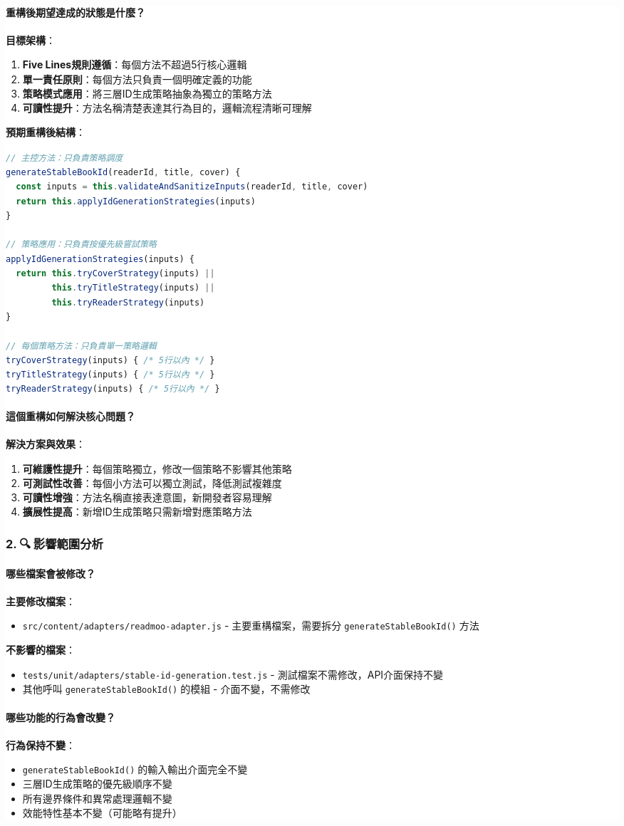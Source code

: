#### 重構後期望達成的狀態是什麼？

**目標架構**：
1. **Five Lines規則遵循**：每個方法不超過5行核心邏輯
2. **單一責任原則**：每個方法只負責一個明確定義的功能
3. **策略模式應用**：將三層ID生成策略抽象為獨立的策略方法
4. **可讀性提升**：方法名稱清楚表達其行為目的，邏輯流程清晰可理解

**預期重構後結構**：
```javascript
// 主控方法：只負責策略調度
generateStableBookId(readerId, title, cover) {
  const inputs = this.validateAndSanitizeInputs(readerId, title, cover)
  return this.applyIdGenerationStrategies(inputs)
}

// 策略應用：只負責按優先級嘗試策略
applyIdGenerationStrategies(inputs) {
  return this.tryCoverStrategy(inputs) || 
         this.tryTitleStrategy(inputs) ||
         this.tryReaderStrategy(inputs)
}

// 每個策略方法：只負責單一策略邏輯
tryCoverStrategy(inputs) { /* 5行以內 */ }
tryTitleStrategy(inputs) { /* 5行以內 */ }
tryReaderStrategy(inputs) { /* 5行以內 */ }
```

#### 這個重構如何解決核心問題？

**解決方案與效果**：
1. **可維護性提升**：每個策略獨立，修改一個策略不影響其他策略
2. **可測試性改善**：每個小方法可以獨立測試，降低測試複雜度
3. **可讀性增強**：方法名稱直接表達意圖，新開發者容易理解
4. **擴展性提高**：新增ID生成策略只需新增對應策略方法

### 2. 🔍 影響範圍分析

#### 哪些檔案會被修改？

**主要修改檔案**：
- `src/content/adapters/readmoo-adapter.js` - 主要重構檔案，需要拆分 `generateStableBookId()` 方法

**不影響的檔案**：
- `tests/unit/adapters/stable-id-generation.test.js` - 測試檔案不需修改，API介面保持不變
- 其他呼叫 `generateStableBookId()` 的模組 - 介面不變，不需修改

#### 哪些功能的行為會改變？

**行為保持不變**：
- `generateStableBookId()` 的輸入輸出介面完全不變
- 三層ID生成策略的優先級順序不變
- 所有邊界條件和異常處理邏輯不變
- 效能特性基本不變（可能略有提升）
